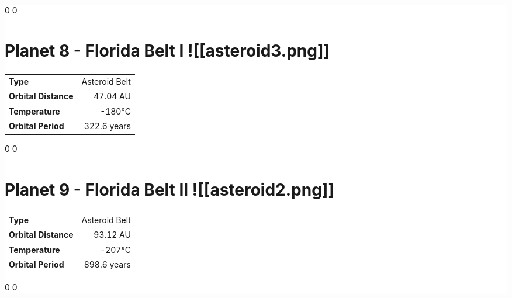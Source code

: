

0
0



# Planet 8 - Florida Belt I ![[asteroid3.png]]
|                             |                           |
| --------------------------- | -------------------------:|
| **Type**                    |             Asteroid Belt |
| **Orbital Distance**        |   47.04 AU |
| **Temperature**             |    -180°C |
| **Orbital Period** | 322.6 years |



0
0



# Planet 9 - Florida Belt II ![[asteroid2.png]]
|                             |                           |
| --------------------------- | -------------------------:|
| **Type**                    |             Asteroid Belt |
| **Orbital Distance**        |   93.12 AU |
| **Temperature**             |    -207°C |
| **Orbital Period** | 898.6 years |



0
0



